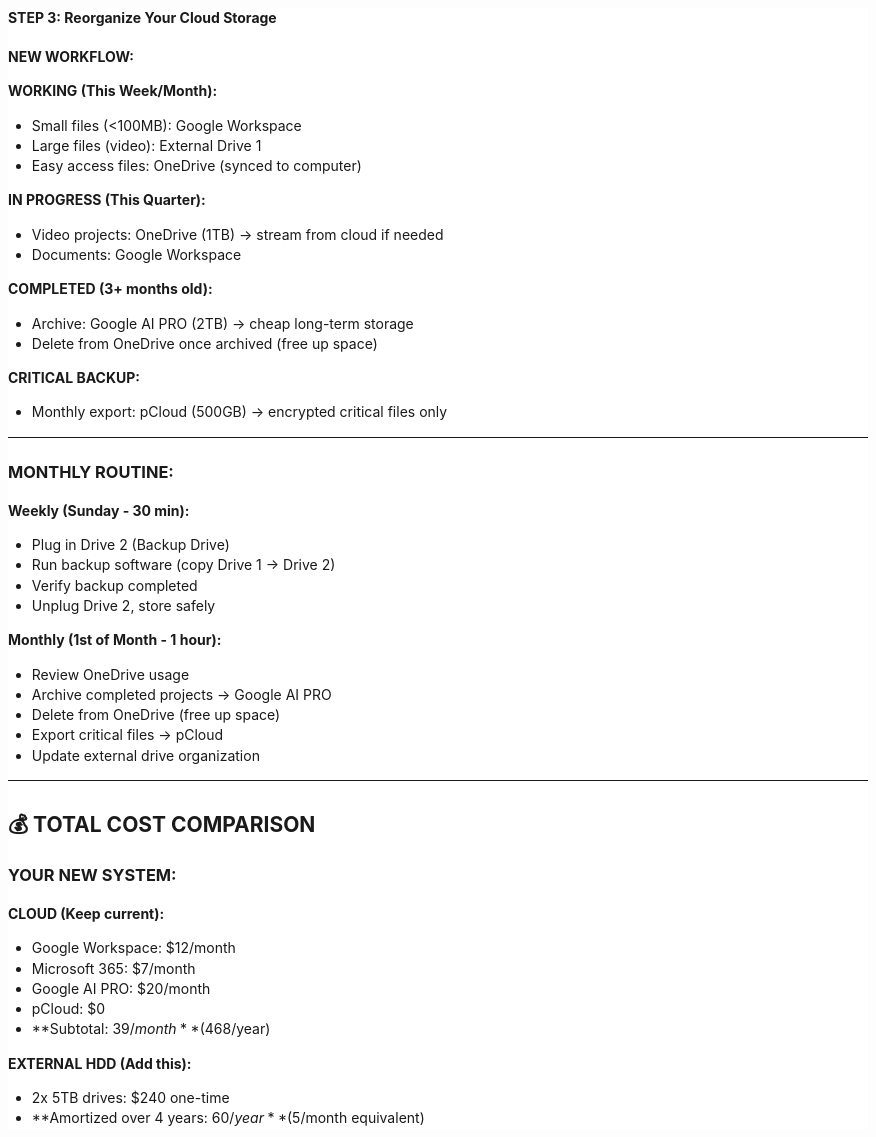 
#### **STEP 3: Reorganize Your Cloud Storage**

**NEW WORKFLOW:**

**WORKING (This Week/Month):**
- Small files (<100MB): Google Workspace
- Large files (video): External Drive 1
- Easy access files: OneDrive (synced to computer)

**IN PROGRESS (This Quarter):**
- Video projects: OneDrive (1TB) → stream from cloud if needed
- Documents: Google Workspace

**COMPLETED (3+ months old):**
- Archive: Google AI PRO (2TB) → cheap long-term storage
- Delete from OneDrive once archived (free up space)

**CRITICAL BACKUP:**
- Monthly export: pCloud (500GB) → encrypted critical files only

---

### **MONTHLY ROUTINE:**

**Weekly (Sunday - 30 min):**
- Plug in Drive 2 (Backup Drive)
- Run backup software (copy Drive 1 → Drive 2)
- Verify backup completed
- Unplug Drive 2, store safely

**Monthly (1st of Month - 1 hour):**
- Review OneDrive usage
- Archive completed projects → Google AI PRO
- Delete from OneDrive (free up space)
- Export critical files → pCloud
- Update external drive organization

---

## 💰 TOTAL COST COMPARISON

### **YOUR NEW SYSTEM:**

**CLOUD (Keep current):**
- Google Workspace: $12/month
- Microsoft 365: $7/month  
- Google AI PRO: $20/month
- pCloud: $0
- **Subtotal: $39/month** ($468/year)

**EXTERNAL HDD (Add this):**
- 2x 5TB drives: $240 one-time
- **Amortized over 4 years: $60/year** ($5/month equivalent)
